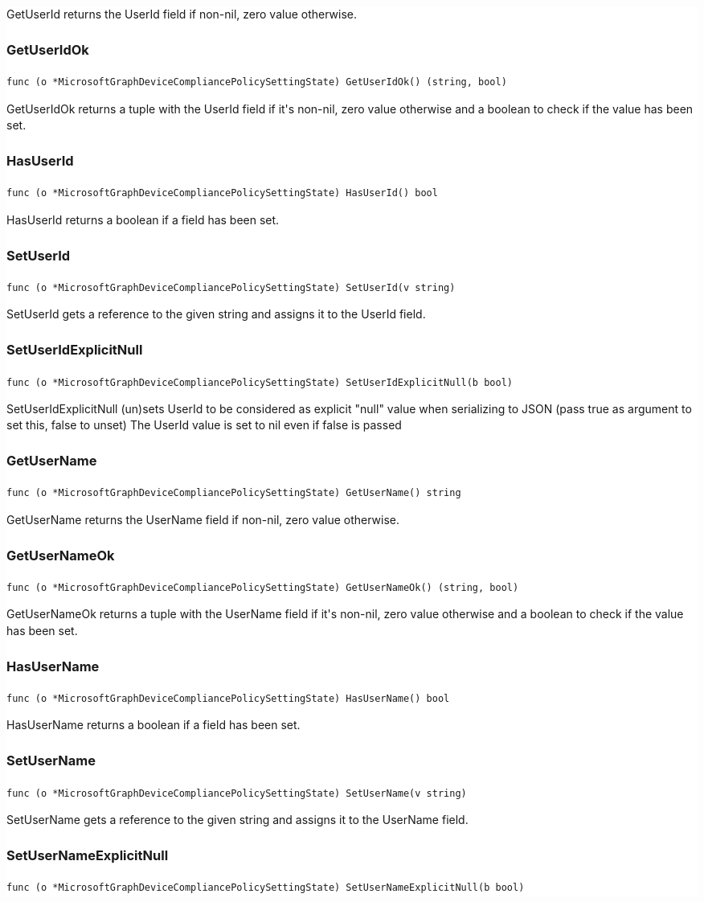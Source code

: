 GetUserId returns the UserId field if non-nil, zero value otherwise.

### GetUserIdOk

`func (o *MicrosoftGraphDeviceCompliancePolicySettingState) GetUserIdOk() (string, bool)`

GetUserIdOk returns a tuple with the UserId field if it's non-nil, zero value otherwise
and a boolean to check if the value has been set.

### HasUserId

`func (o *MicrosoftGraphDeviceCompliancePolicySettingState) HasUserId() bool`

HasUserId returns a boolean if a field has been set.

### SetUserId

`func (o *MicrosoftGraphDeviceCompliancePolicySettingState) SetUserId(v string)`

SetUserId gets a reference to the given string and assigns it to the UserId field.

### SetUserIdExplicitNull

`func (o *MicrosoftGraphDeviceCompliancePolicySettingState) SetUserIdExplicitNull(b bool)`

SetUserIdExplicitNull (un)sets UserId to be considered as explicit "null" value
when serializing to JSON (pass true as argument to set this, false to unset)
The UserId value is set to nil even if false is passed
### GetUserName

`func (o *MicrosoftGraphDeviceCompliancePolicySettingState) GetUserName() string`

GetUserName returns the UserName field if non-nil, zero value otherwise.

### GetUserNameOk

`func (o *MicrosoftGraphDeviceCompliancePolicySettingState) GetUserNameOk() (string, bool)`

GetUserNameOk returns a tuple with the UserName field if it's non-nil, zero value otherwise
and a boolean to check if the value has been set.

### HasUserName

`func (o *MicrosoftGraphDeviceCompliancePolicySettingState) HasUserName() bool`

HasUserName returns a boolean if a field has been set.

### SetUserName

`func (o *MicrosoftGraphDeviceCompliancePolicySettingState) SetUserName(v string)`

SetUserName gets a reference to the given string and assigns it to the UserName field.

### SetUserNameExplicitNull

`func (o *MicrosoftGraphDeviceCompliancePolicySettingState) SetUserNameExplicitNull(b bool)`
